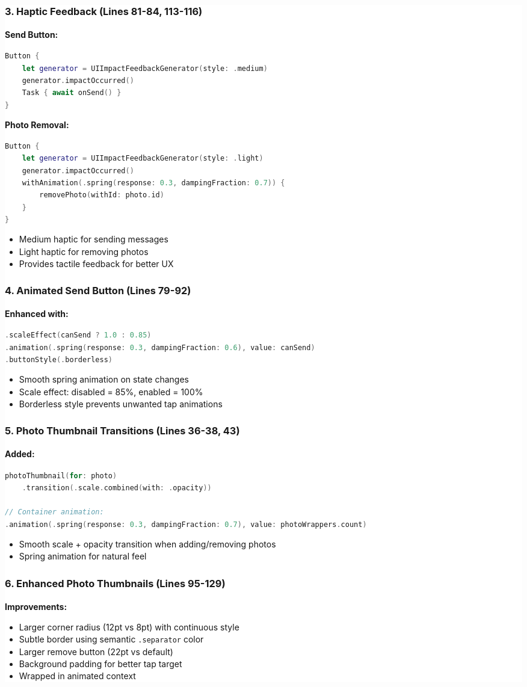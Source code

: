 ### 3. Haptic Feedback (Lines 81-84, 113-116)
**Send Button:**
```swift
Button {
    let generator = UIImpactFeedbackGenerator(style: .medium)
    generator.impactOccurred()
    Task { await onSend() }
}
```

**Photo Removal:**
```swift
Button {
    let generator = UIImpactFeedbackGenerator(style: .light)
    generator.impactOccurred()
    withAnimation(.spring(response: 0.3, dampingFraction: 0.7)) {
        removePhoto(withId: photo.id)
    }
}
```
- Medium haptic for sending messages
- Light haptic for removing photos
- Provides tactile feedback for better UX

### 4. Animated Send Button (Lines 79-92)
**Enhanced with:**
```swift
.scaleEffect(canSend ? 1.0 : 0.85)
.animation(.spring(response: 0.3, dampingFraction: 0.6), value: canSend)
.buttonStyle(.borderless)
```
- Smooth spring animation on state changes
- Scale effect: disabled = 85%, enabled = 100%
- Borderless style prevents unwanted tap animations

### 5. Photo Thumbnail Transitions (Lines 36-38, 43)
**Added:**
```swift
photoThumbnail(for: photo)
    .transition(.scale.combined(with: .opacity))

// Container animation:
.animation(.spring(response: 0.3, dampingFraction: 0.7), value: photoWrappers.count)
```
- Smooth scale + opacity transition when adding/removing photos
- Spring animation for natural feel

### 6. Enhanced Photo Thumbnails (Lines 95-129)
**Improvements:**
- Larger corner radius (12pt vs 8pt) with continuous style
- Subtle border using semantic `.separator` color
- Larger remove button (22pt vs default)
- Background padding for better tap target
- Wrapped in animated context
